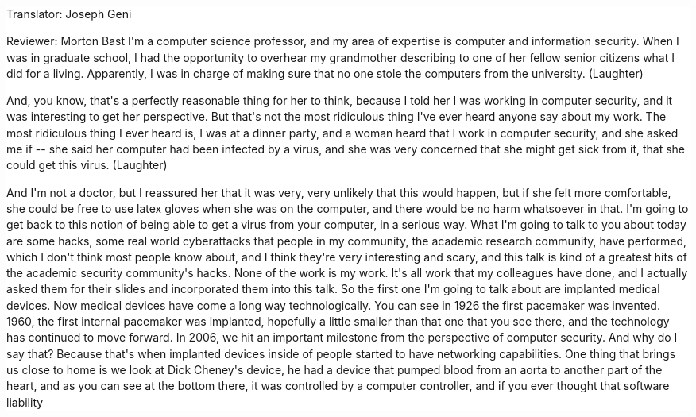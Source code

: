 

Translator: Joseph Geni

Reviewer: Morton Bast
I&#39;m a computer science professor,
and my area of expertise is
computer and information security.
When I was in graduate school,
I had the opportunity to overhear my grandmother
describing to one of her fellow senior citizens
what I did for a living.
Apparently, I was in charge of making sure that
no one stole the computers from the university. 
(Laughter)

And, you know, that&#39;s a perfectly reasonable thing
for her to think, because I told her I was working
in computer security,
and it was interesting to get her perspective.
But that&#39;s not the most ridiculous thing I&#39;ve ever heard
anyone say about my work.
The most ridiculous thing I ever heard is,
I was at a dinner party, and a woman heard
that I work in computer security,
and she asked me if -- she said her computer had been
infected by a virus, and she was very concerned that she
might get sick from it, that she could get this virus. 
(Laughter)

And I&#39;m not a doctor, but I reassured her
that it was very, very unlikely that this would happen,
but if she felt more comfortable, she could be free to use
latex gloves when she was on the computer,
and there would be no harm whatsoever in that.
I&#39;m going to get back to this notion of being able to get
a virus from your computer, in a serious way.
What I&#39;m going to talk to you about today
are some hacks, some real world cyberattacks that people
in my community, the academic research community,
have performed, which I don&#39;t think
most people know about,
and I think they&#39;re very interesting and scary,
and this talk is kind of a greatest hits
of the academic security community&#39;s hacks.
None of the work is my work. It&#39;s all work
that my colleagues have done, and I actually asked them
for their slides and incorporated them into this talk.
So the first one I&#39;m going to talk about
are implanted medical devices.
Now medical devices have come a long way technologically.
You can see in 1926 the first pacemaker was invented.
1960, the first internal pacemaker was implanted,
hopefully a little smaller than that one that you see there,
and the technology has continued to move forward.
In 2006, we hit an important milestone from the perspective
of computer security.
And why do I say that?
Because that&#39;s when implanted devices inside of people
started to have networking capabilities.
One thing that brings us close to home is we look
at Dick Cheney&#39;s device, he had a device that
pumped blood from an aorta to another part of the heart,
and as you can see at the bottom there,
it was controlled by a computer controller,
and if you ever thought that software liability